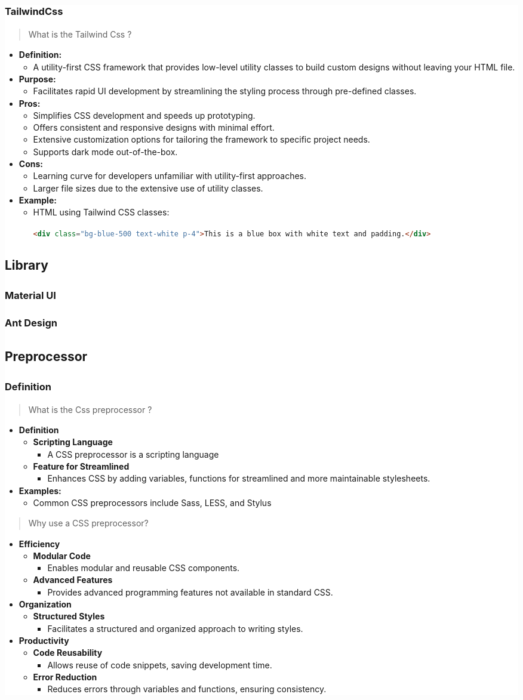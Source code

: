 ### TailwindCss

> What is the Tailwind Css ?

- **Definition:**
  - A utility-first CSS framework that provides low-level utility classes to build custom designs without leaving your HTML file.
- **Purpose:**
  - Facilitates rapid UI development by streamlining the styling process through pre-defined classes.
- **Pros:**
  - Simplifies CSS development and speeds up prototyping.
  - Offers consistent and responsive designs with minimal effort.
  - Extensive customization options for tailoring the framework to specific project needs.
  - Supports dark mode out-of-the-box.
- **Cons:**
  - Learning curve for developers unfamiliar with utility-first approaches.
  - Larger file sizes due to the extensive use of utility classes.
- **Example:**
  - HTML using Tailwind CSS classes:
    ```html
    <div class="bg-blue-500 text-white p-4">This is a blue box with white text and padding.</div>
    ```

## Library

### Material UI

### Ant Design

## Preprocessor

### Definition

> What is the Css preprocessor ?

- **Definition**
  - **Scripting Language**
    - A CSS preprocessor is a scripting language
  - **Feature for Streamlined**
    - Enhances CSS by adding variables, functions for streamlined and more maintainable stylesheets.
- **Examples:**
  - Common CSS preprocessors include Sass, LESS, and Stylus

> Why use a CSS preprocessor?

- **Efficiency**
  - **Modular Code**
    - Enables modular and reusable CSS components.
  - **Advanced Features**
    - Provides advanced programming features not available in standard CSS.
- **Organization**
  - **Structured Styles**
    - Facilitates a structured and organized approach to writing styles.
- **Productivity**
  - **Code Reusability**
    - Allows reuse of code snippets, saving development time.
  - **Error Reduction**
    - Reduces errors through variables and functions, ensuring consistency.
